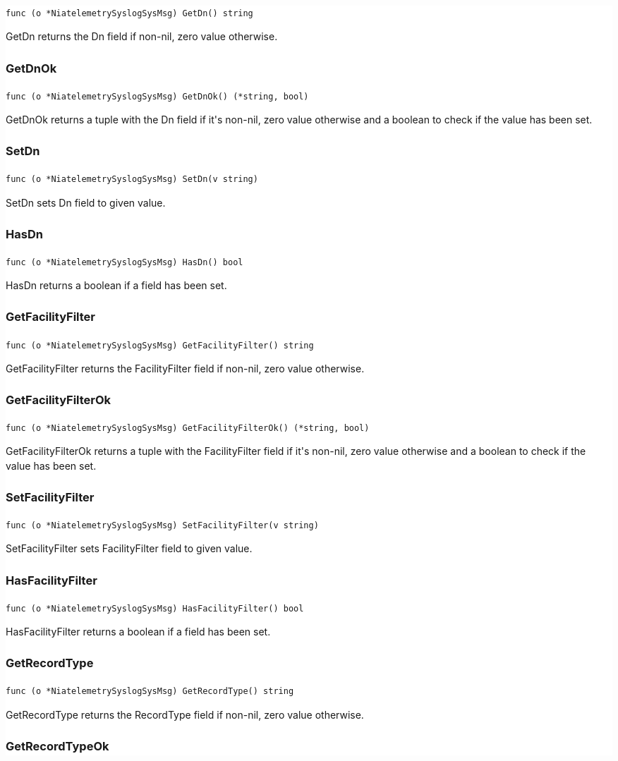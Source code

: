 `func (o *NiatelemetrySyslogSysMsg) GetDn() string`

GetDn returns the Dn field if non-nil, zero value otherwise.

### GetDnOk

`func (o *NiatelemetrySyslogSysMsg) GetDnOk() (*string, bool)`

GetDnOk returns a tuple with the Dn field if it's non-nil, zero value otherwise
and a boolean to check if the value has been set.

### SetDn

`func (o *NiatelemetrySyslogSysMsg) SetDn(v string)`

SetDn sets Dn field to given value.

### HasDn

`func (o *NiatelemetrySyslogSysMsg) HasDn() bool`

HasDn returns a boolean if a field has been set.

### GetFacilityFilter

`func (o *NiatelemetrySyslogSysMsg) GetFacilityFilter() string`

GetFacilityFilter returns the FacilityFilter field if non-nil, zero value otherwise.

### GetFacilityFilterOk

`func (o *NiatelemetrySyslogSysMsg) GetFacilityFilterOk() (*string, bool)`

GetFacilityFilterOk returns a tuple with the FacilityFilter field if it's non-nil, zero value otherwise
and a boolean to check if the value has been set.

### SetFacilityFilter

`func (o *NiatelemetrySyslogSysMsg) SetFacilityFilter(v string)`

SetFacilityFilter sets FacilityFilter field to given value.

### HasFacilityFilter

`func (o *NiatelemetrySyslogSysMsg) HasFacilityFilter() bool`

HasFacilityFilter returns a boolean if a field has been set.

### GetRecordType

`func (o *NiatelemetrySyslogSysMsg) GetRecordType() string`

GetRecordType returns the RecordType field if non-nil, zero value otherwise.

### GetRecordTypeOk
